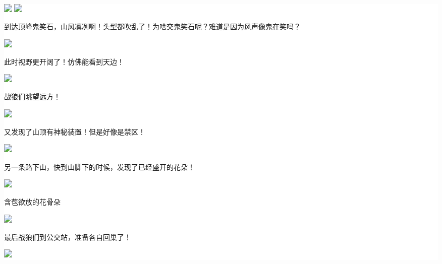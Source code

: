 <img src="http://x-wolf.win/images/2017-03-05\9.jpg" width="720px">

<img src="http://x-wolf.win/images/2017-03-05\10.jpg" width="720px">

到达顶峰鬼笑石，山风凛冽啊！头型都吹乱了！为啥交鬼笑石呢？难道是因为风声像鬼在笑吗？

<img src="http://x-wolf.win/images/2017-03-05\11.jpg" width="720px">

此时视野更开阔了！仿佛能看到天边！

<img src="http://x-wolf.win/images/2017-03-05\12.jpg" width="720px">

战狼们眺望远方！

<img src="http://x-wolf.win/images/2017-03-05\13.jpg" width="720px">

又发现了山顶有神秘装置！但是好像是禁区！

<img src="http://x-wolf.win/images/2017-03-05\14.jpg" width="720px">

另一条路下山，快到山脚下的时候，发现了已经盛开的花朵！

<img src="http://x-wolf.win/images/2017-03-05\15.jpg" width="720px">

含苞欲放的花骨朵

<img src="http://x-wolf.win/images/2017-03-05\16.jpg" width="720px">

最后战狼们到公交站，准备各自回巢了！

<img src="http://x-wolf.win/images/2017-03-05\17.jpg" width="720px">
